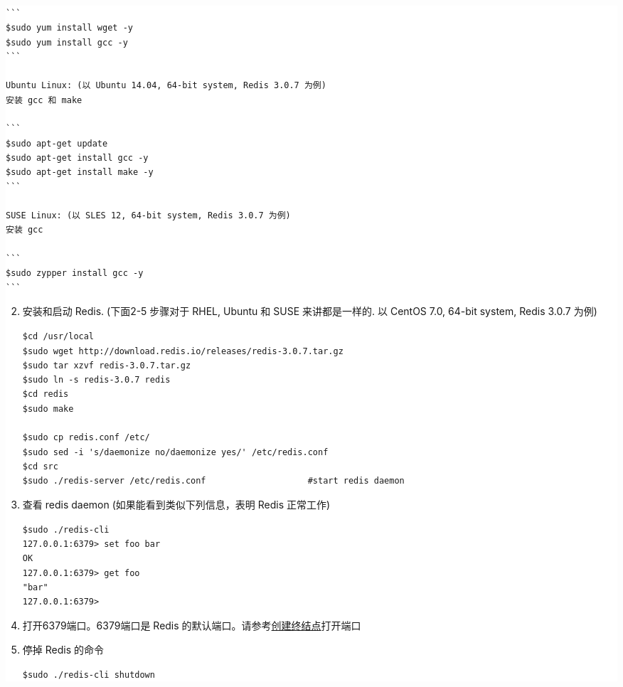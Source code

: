     ```
    $sudo yum install wget -y
    $sudo yum install gcc -y
    ```

    Ubuntu Linux: (以 Ubuntu 14.04, 64-bit system, Redis 3.0.7 为例)  
    安装 gcc 和 make

    ```
    $sudo apt-get update 
    $sudo apt-get install gcc -y
    $sudo apt-get install make -y
    ```

    SUSE Linux: (以 SLES 12, 64-bit system, Redis 3.0.7 为例)  
    安装 gcc

    ```
    $sudo zypper install gcc -y
    ```

2. 安装和启动 Redis. (下面2-5 步骤对于 RHEL, Ubuntu 和 SUSE 来讲都是一样的. 以 CentOS 7.0, 64-bit system, Redis 3.0.7 为例)

    ```
    $cd /usr/local
    $sudo wget http://download.redis.io/releases/redis-3.0.7.tar.gz
    $sudo tar xzvf redis-3.0.7.tar.gz
    $sudo ln -s redis-3.0.7 redis
    $cd redis
    $sudo make

    $sudo cp redis.conf /etc/
    $sudo sed -i 's/daemonize no/daemonize yes/' /etc/redis.conf
    $cd src
    $sudo ./redis-server /etc/redis.conf                    #start redis daemon
    ```

3. 查看 redis daemon (如果能看到类似下列信息，表明 Redis 正常工作)

    ```
    $sudo ./redis-cli 
    127.0.0.1:6379> set foo bar
    OK
    127.0.0.1:6379> get foo
    "bar"
    127.0.0.1:6379>
    ```

4. 打开6379端口。6379端口是 Redis 的默认端口。请参考[创建终结点](./virtual-machines/virtual-machines-linux-classic-setup-endpoints.md)打开端口 
5. 停掉 Redis 的命令

    ```
    $sudo ./redis-cli shutdown
    ```
